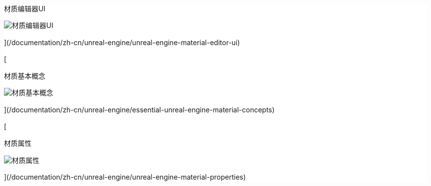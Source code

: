 材质编辑器UI

![材质编辑器UI](https://dev.epicgames.com/community/api/documentation/image/4c4d4a6a-52c0-432a-bd48-7a029cd60652?resizing_type=fit&width=160&height=92)

](/documentation/zh-cn/unreal-engine/unreal-engine-material-editor-ui)

[

材质基本概念

![材质基本概念](https://dev.epicgames.com/community/api/documentation/image/fbac30c8-a779-4090-bf78-ba9029431fd8?resizing_type=fit&width=160&height=92)

](/documentation/zh-cn/unreal-engine/essential-unreal-engine-material-concepts)

[

材质属性

![材质属性](https://dev.epicgames.com/community/api/documentation/image/1dd04efc-be01-4b5d-b4c8-f876754895b1?resizing_type=fit&width=160&height=92)

](/documentation/zh-cn/unreal-engine/unreal-engine-material-properties)